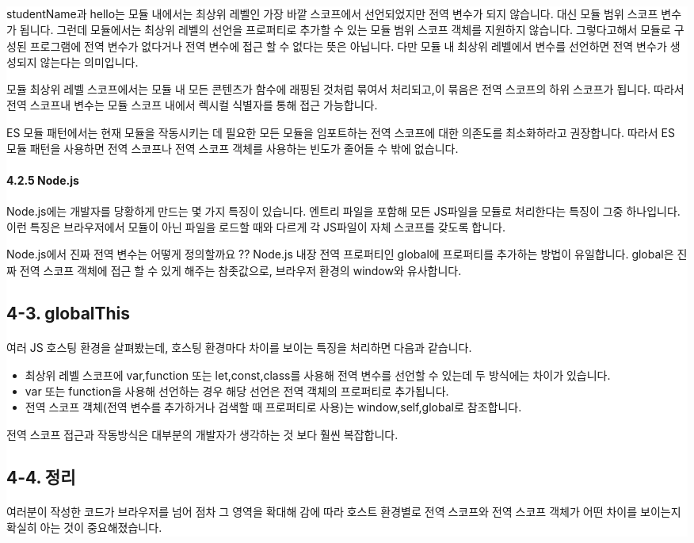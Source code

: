 studentName과 hello는 모듈 내에서는 최상위 레벨인 가장 바깥 스코프에서 선언되었지만 전역 변수가 되지 않습니다. 대신 모듈 범위 스코프 변수가 됩니다. 그런데 모듈에서는 최상위 레벨의 선언을 프로퍼티로 추가할 수 있는 모듈 범위 스코프 객체를 지원하지 않습니다.
그렇다고해서 모듈로 구성된 프로그램에 전역 변수가 없다거나 전역 변수에 접근 할 수 없다는 뜻은 아닙니다.
다만 모듈 내 최상위 레벨에서 변수를 선언하면 전역 변수가 생성되지 않는다는 의미입니다.

모듈 최상위 레벨 스코프에서는 모듈 내 모든 콘텐츠가 함수에 래핑된 것처럼 묶여서 처리되고,이 묶음은 전역 스코프의 하위 스코프가 됩니다. 따라서 전역 스코프내 변수는 모듈 스코프 내에서 렉시컬 식별자를 통해 접근 가능합니다.

ES 모듈 패턴에서는 현재 모듈을 작동시키는 데 필요한 모든 모듈을 임포트하는 전역 스코프에 대한 의존도를 최소화하라고 권장합니다.
따라서 ES 모듈 패턴을 사용하면 전역 스코프나 전역 스코프 객체를 사용하는 빈도가 줄어들 수 밖에 없습니다.

#### 4.2.5 Node.js

Node.js에는 개발자를 당황하게 만드는 몇 가지 특징이 있습니다.
엔트리 파일을 포함해 모든 JS파일을 모듈로 처리한다는 특징이 그중 하나입니다.
이런 특징은 브라우저에서 모듈이 아닌 파일을 로드할 때와 다르게 각 JS파일이 자체 스코프를 갖도록 합니다.

Node.js에서 진짜 전역 변수는 어떻게 정의할까요 ?? Node.js 내장 전역 프로퍼티인 global에 프로퍼티를 추가하는 방법이 유일합니다. global은 진짜 전역 스코프 객체에 접근 할 수 있게 해주는 참좃값으로, 브라우저 환경의 window와 유사합니다.
<br>

## 4-3. globalThis

여러 JS 호스팅 환경을 살펴봤는데, 호스팅 환경마다 차이를 보이는 특징을 처리하면 다음과 같습니다.

- 최상위 레벨 스코프에 var,function 또는 let,const,class를 사용해 전역 변수를 선언할 수 있는데 두 방식에는 차이가 있습니다.
- var 또는 function을 사용해 선언하는 경우 해당 선언은 전역 객체의 프로퍼티로 추가됩니다.
- 전역 스코프 객체(전역 변수를 추가하거나 검색할 때 프로퍼티로 사용)는 window,self,global로 참조합니다.

전역 스코프 접근과 작동방식은 대부분의 개발자가 생각하는 것 보다 훨씬 복잡합니다.
<br>

## 4-4. 정리

여러분이 작성한 코드가 브라우저를 넘어 점차 그 영역을 확대해 감에 따라 호스트 환경별로 전역 스코프와 전역 스코프 객체가 어떤 차이를 보이는지 확실히 아는 것이 중요해졌습니다.
